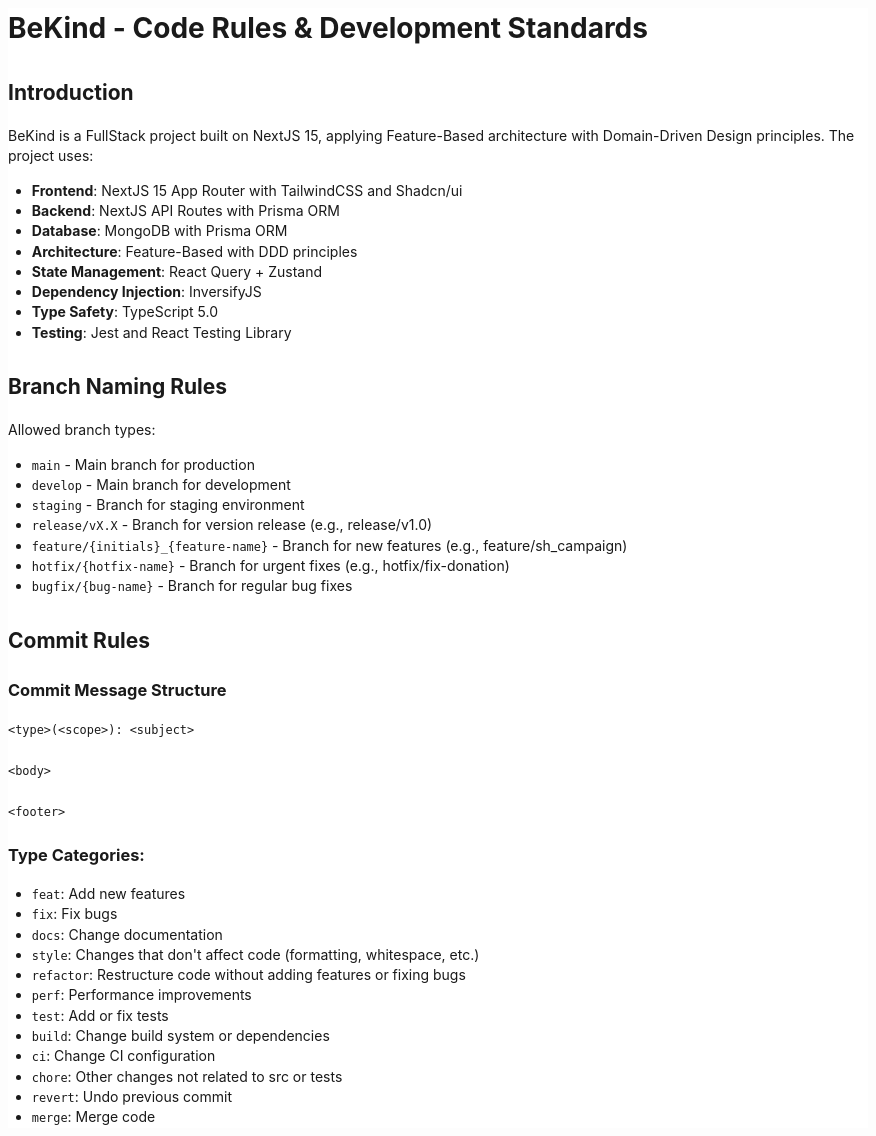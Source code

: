 # BeKind - Code Rules & Development Standards

## Introduction

BeKind is a FullStack project built on NextJS 15, applying Feature-Based architecture with Domain-Driven Design principles. The project uses:

- **Frontend**: NextJS 15 App Router with TailwindCSS and Shadcn/ui
- **Backend**: NextJS API Routes with Prisma ORM
- **Database**: MongoDB with Prisma ORM
- **Architecture**: Feature-Based with DDD principles
- **State Management**: React Query + Zustand
- **Dependency Injection**: InversifyJS
- **Type Safety**: TypeScript 5.0
- **Testing**: Jest and React Testing Library

## Branch Naming Rules

Allowed branch types:

- `main` - Main branch for production
- `develop` - Main branch for development
- `staging` - Branch for staging environment
- `release/vX.X` - Branch for version release (e.g., release/v1.0)
- `feature/{initials}_{feature-name}` - Branch for new features (e.g., feature/sh_campaign)
- `hotfix/{hotfix-name}` - Branch for urgent fixes (e.g., hotfix/fix-donation)
- `bugfix/{bug-name}` - Branch for regular bug fixes

## Commit Rules

### Commit Message Structure

```
<type>(<scope>): <subject>

<body>

<footer>
```

### Type Categories:

- `feat`: Add new features
- `fix`: Fix bugs
- `docs`: Change documentation
- `style`: Changes that don't affect code (formatting, whitespace, etc.)
- `refactor`: Restructure code without adding features or fixing bugs
- `perf`: Performance improvements
- `test`: Add or fix tests
- `build`: Change build system or dependencies
- `ci`: Change CI configuration
- `chore`: Other changes not related to src or tests
- `revert`: Undo previous commit
- `merge`: Merge code
